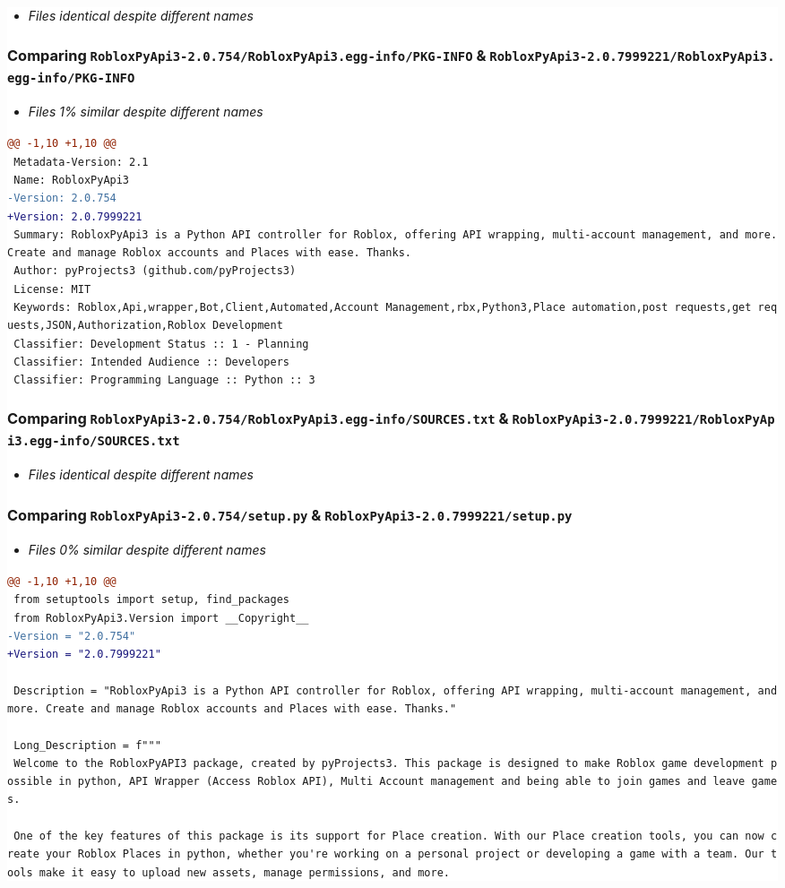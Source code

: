  * *Files identical despite different names*

### Comparing `RobloxPyApi3-2.0.754/RobloxPyApi3.egg-info/PKG-INFO` & `RobloxPyApi3-2.0.7999221/RobloxPyApi3.egg-info/PKG-INFO`

 * *Files 1% similar despite different names*

```diff
@@ -1,10 +1,10 @@
 Metadata-Version: 2.1
 Name: RobloxPyApi3
-Version: 2.0.754
+Version: 2.0.7999221
 Summary: RobloxPyApi3 is a Python API controller for Roblox, offering API wrapping, multi-account management, and more. Create and manage Roblox accounts and Places with ease. Thanks.
 Author: pyProjects3 (github.com/pyProjects3)
 License: MIT
 Keywords: Roblox,Api,wrapper,Bot,Client,Automated,Account Management,rbx,Python3,Place automation,post requests,get requests,JSON,Authorization,Roblox Development
 Classifier: Development Status :: 1 - Planning
 Classifier: Intended Audience :: Developers
 Classifier: Programming Language :: Python :: 3
```

### Comparing `RobloxPyApi3-2.0.754/RobloxPyApi3.egg-info/SOURCES.txt` & `RobloxPyApi3-2.0.7999221/RobloxPyApi3.egg-info/SOURCES.txt`

 * *Files identical despite different names*

### Comparing `RobloxPyApi3-2.0.754/setup.py` & `RobloxPyApi3-2.0.7999221/setup.py`

 * *Files 0% similar despite different names*

```diff
@@ -1,10 +1,10 @@
 from setuptools import setup, find_packages
 from RobloxPyApi3.Version import __Copyright__
-Version = "2.0.754"
+Version = "2.0.7999221"
 
 Description = "RobloxPyApi3 is a Python API controller for Roblox, offering API wrapping, multi-account management, and more. Create and manage Roblox accounts and Places with ease. Thanks."
 
 Long_Description = f"""
 Welcome to the RobloxPyAPI3 package, created by pyProjects3. This package is designed to make Roblox game development possible in python, API Wrapper (Access Roblox API), Multi Account management and being able to join games and leave games.
 
 One of the key features of this package is its support for Place creation. With our Place creation tools, you can now create your Roblox Places in python, whether you're working on a personal project or developing a game with a team. Our tools make it easy to upload new assets, manage permissions, and more.
```

